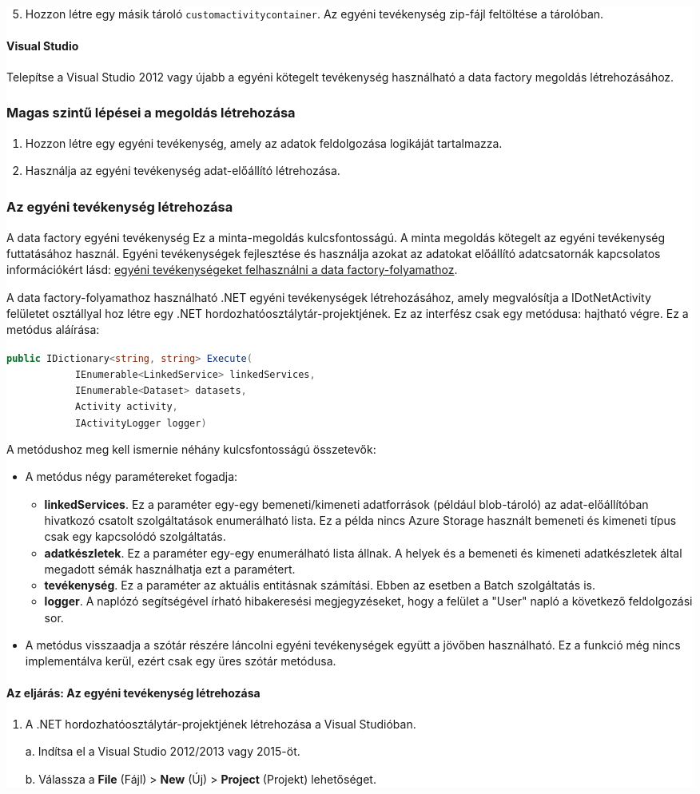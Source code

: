 5. Hozzon létre egy másik tároló `customactivitycontainer`. Az egyéni tevékenység zip-fájl feltöltése a tárolóban.

#### <a name="visual-studio"></a>Visual Studio
Telepítse a Visual Studio 2012 vagy újabb a egyéni kötegelt tevékenység használható a data factory megoldás létrehozásához.

### <a name="high-level-steps-to-create-the-solution"></a>Magas szintű lépései a megoldás létrehozása
1. Hozzon létre egy egyéni tevékenység, amely az adatok feldolgozása logikáját tartalmazza.

2. Használja az egyéni tevékenység adat-előállító létrehozása.

### <a name="create-the-custom-activity"></a>Az egyéni tevékenység létrehozása
A data factory egyéni tevékenység Ez a minta-megoldás kulcsfontosságú. A minta megoldás kötegelt az egyéni tevékenység futtatásához használ. Egyéni tevékenységek fejlesztése és használja azokat az adatokat előállító adatcsatornák kapcsolatos információkért lásd: [egyéni tevékenységeket felhasználni a data factory-folyamathoz](data-factory-use-custom-activities.md).

A data factory-folyamathoz használható .NET egyéni tevékenységek létrehozásához, amely megvalósítja a IDotNetActivity felületet osztállyal hoz létre egy .NET hordozhatóosztálytár-projektjének. Ez az interfész csak egy metódusa: hajtható végre. Ez a metódus aláírása:

```csharp
public IDictionary<string, string> Execute(
            IEnumerable<LinkedService> linkedServices,
            IEnumerable<Dataset> datasets,
            Activity activity,
            IActivityLogger logger)
```

A metódushoz meg kell ismernie néhány kulcsfontosságú összetevők:

* A metódus négy paramétereket fogadja:

  * **linkedServices**. Ez a paraméter egy-egy bemeneti/kimeneti adatforrások (például blob-tároló) az adat-előállítóban hivatkozó csatolt szolgáltatások enumerálható lista. Ez a példa nincs Azure Storage használt bemeneti és kimeneti típus csak egy kapcsolódó szolgáltatás.
  * **adatkészletek**. Ez a paraméter egy-egy enumerálható lista állnak. A helyek és a bemeneti és kimeneti adatkészletek által megadott sémák használhatja ezt a paramétert.
  * **tevékenység**. Ez a paraméter az aktuális entitásnak számítási. Ebben az esetben a Batch szolgáltatás is.
  * **logger**. A naplózó segítségével írható hibakeresési megjegyzéseket, hogy a felület a "User" napló a következő feldolgozási sor.
* A metódus visszaadja a szótár részére láncolni egyéni tevékenységek együtt a jövőben használható. Ez a funkció még nincs implementálva kerül, ezért csak egy üres szótár metódusa.

#### <a name="procedure-create-the-custom-activity"></a>Az eljárás: Az egyéni tevékenység létrehozása
1. A .NET hordozhatóosztálytár-projektjének létrehozása a Visual Studióban.

   a. Indítsa el a Visual Studio 2012/2013 vagy 2015-öt.

   b. Válassza a **File** (Fájl) > **New** (Új) > **Project** (Projekt) lehetőséget.
